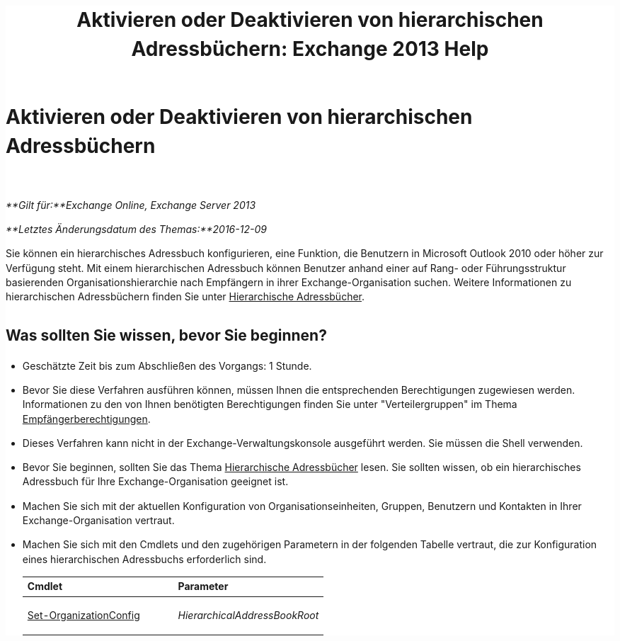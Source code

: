 ﻿---
title: 'Aktivieren oder Deaktivieren von hierarchischen Adressbüchern: Exchange 2013 Help'
TOCTitle: Aktivieren oder Deaktivieren von hierarchischen Adressbüchern
ms:assetid: b4c3a175-ce5e-4bfb-a4a0-92d25f3644b3
ms:mtpsurl: https://technet.microsoft.com/de-de/library/Ff607473(v=EXCHG.150)
ms:contentKeyID: 50476492
ms.date: 04/24/2018
mtps_version: v=EXCHG.150
ms.translationtype: HT
---

# Aktivieren oder Deaktivieren von hierarchischen Adressbüchern

 

_**Gilt für:**Exchange Online, Exchange Server 2013_

_**Letztes Änderungsdatum des Themas:**2016-12-09_

Sie können ein hierarchisches Adressbuch konfigurieren, eine Funktion, die Benutzern in Microsoft Outlook 2010 oder höher zur Verfügung steht. Mit einem hierarchischen Adressbuch können Benutzer anhand einer auf Rang- oder Führungsstruktur basierenden Organisationshierarchie nach Empfängern in ihrer Exchange-Organisation suchen. Weitere Informationen zu hierarchischen Adressbüchern finden Sie unter [Hierarchische Adressbücher](hierarchical-address-books-exchange-2013-help.md).

## Was sollten Sie wissen, bevor Sie beginnen?

  - Geschätzte Zeit bis zum Abschließen des Vorgangs: 1 Stunde.

  - Bevor Sie diese Verfahren ausführen können, müssen Ihnen die entsprechenden Berechtigungen zugewiesen werden. Informationen zu den von Ihnen benötigten Berechtigungen finden Sie unter "Verteilergruppen" im Thema [Empfängerberechtigungen](recipients-permissions-exchange-2013-help.md).

  - Dieses Verfahren kann nicht in der Exchange-Verwaltungskonsole ausgeführt werden. Sie müssen die Shell verwenden.

  - Bevor Sie beginnen, sollten Sie das Thema [Hierarchische Adressbücher](hierarchical-address-books-exchange-2013-help.md) lesen. Sie sollten wissen, ob ein hierarchisches Adressbuch für Ihre Exchange-Organisation geeignet ist.

  - Machen Sie sich mit der aktuellen Konfiguration von Organisationseinheiten, Gruppen, Benutzern und Kontakten in Ihrer Exchange-Organisation vertraut.

  - Machen Sie sich mit den Cmdlets und den zugehörigen Parametern in der folgenden Tabelle vertraut, die zur Konfiguration eines hierarchischen Adressbuchs erforderlich sind.
    
    
    <table>
    <colgroup>
    <col style="width: 50%" />
    <col style="width: 50%" />
    </colgroup>
    <thead>
    <tr class="header">
    <th>Cmdlet</th>
    <th>Parameter</th>
    </tr>
    </thead>
    <tbody>
    <tr class="odd">
    <td><p><a href="https://technet.microsoft.com/de-de/library/aa997443(v=exchg.150)">Set-OrganizationConfig</a></p></td>
    <td><p><em>HierarchicalAddressBookRoot</em></p></td>
    </tr>
    <tr class="even">